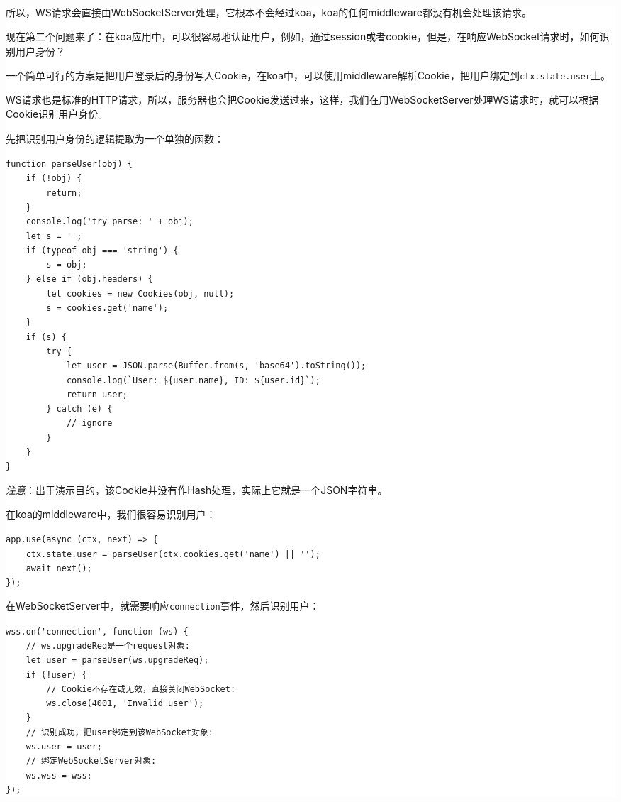 所以，WS请求会直接由WebSocketServer处理，它根本不会经过koa，koa的任何middleware都没有机会处理该请求。

现在第二个问题来了：在koa应用中，可以很容易地认证用户，例如，通过session或者cookie，但是，在响应WebSocket请求时，如何识别用户身份？

一个简单可行的方案是把用户登录后的身份写入Cookie，在koa中，可以使用middleware解析Cookie，把用户绑定到`ctx.state.user`上。

WS请求也是标准的HTTP请求，所以，服务器也会把Cookie发送过来，这样，我们在用WebSocketServer处理WS请求时，就可以根据Cookie识别用户身份。

先把识别用户身份的逻辑提取为一个单独的函数：

```
function parseUser(obj) {
    if (!obj) {
        return;
    }
    console.log('try parse: ' + obj);
    let s = '';
    if (typeof obj === 'string') {
        s = obj;
    } else if (obj.headers) {
        let cookies = new Cookies(obj, null);
        s = cookies.get('name');
    }
    if (s) {
        try {
            let user = JSON.parse(Buffer.from(s, 'base64').toString());
            console.log(`User: ${user.name}, ID: ${user.id}`);
            return user;
        } catch (e) {
            // ignore
        }
    }
}
```

*注意*：出于演示目的，该Cookie并没有作Hash处理，实际上它就是一个JSON字符串。

在koa的middleware中，我们很容易识别用户：

```
app.use(async (ctx, next) => {
    ctx.state.user = parseUser(ctx.cookies.get('name') || '');
    await next();
});
```

在WebSocketServer中，就需要响应`connection`事件，然后识别用户：

```
wss.on('connection', function (ws) {
    // ws.upgradeReq是一个request对象:
    let user = parseUser(ws.upgradeReq);
    if (!user) {
        // Cookie不存在或无效，直接关闭WebSocket:
        ws.close(4001, 'Invalid user');
    }
    // 识别成功，把user绑定到该WebSocket对象:
    ws.user = user;
    // 绑定WebSocketServer对象:
    ws.wss = wss;
});
```
